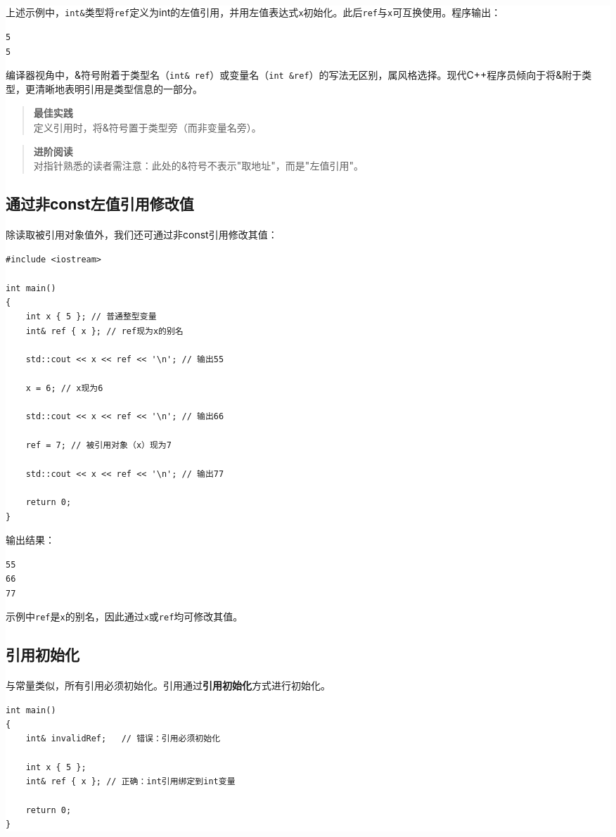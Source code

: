 上述示例中，`int&`类型将`ref`定义为int的左值引用，并用左值表达式`x`初始化。此后`ref`与`x`可互换使用。程序输出：  
```
5
5
```  

编译器视角中，&符号附着于类型名（`int& ref`）或变量名（`int &ref`）的写法无区别，属风格选择。现代C++程序员倾向于将&附于类型，更清晰地表明引用是类型信息的一部分。  

> **最佳实践**  
> 定义引用时，将&符号置于类型旁（而非变量名旁）。  

> **进阶阅读**  
> 对指针熟悉的读者需注意：此处的&符号不表示"取地址"，而是"左值引用"。  

通过非const左值引用修改值  
----------------  

除读取被引用对象值外，我们还可通过非const引用修改其值：  
```
#include <iostream>

int main()
{
    int x { 5 }; // 普通整型变量
    int& ref { x }; // ref现为x的别名

    std::cout << x << ref << '\n'; // 输出55

    x = 6; // x现为6

    std::cout << x << ref << '\n'; // 输出66

    ref = 7; // 被引用对象（x）现为7

    std::cout << x << ref << '\n'; // 输出77

    return 0;
}
```  

输出结果：  
```
55
66
77
```  

示例中`ref`是`x`的别名，因此通过`x`或`ref`均可修改其值。  

引用初始化  
----------------  

与常量类似，所有引用必须初始化。引用通过**引用初始化**方式进行初始化。  
```
int main()
{
    int& invalidRef;   // 错误：引用必须初始化

    int x { 5 };
    int& ref { x }; // 正确：int引用绑定到int变量

    return 0;
}
```  
